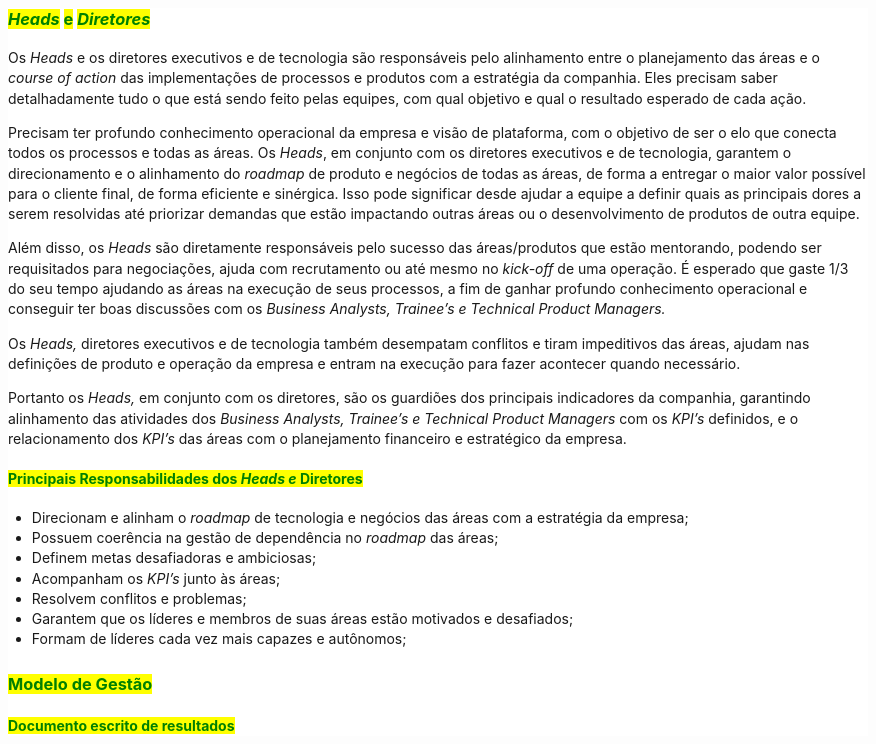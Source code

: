 ### _<mark style="color:green;">Heads</mark>_ <mark style="color:green;"></mark><mark style="color:green;">e</mark> <mark style="color:green;"></mark>_<mark style="color:green;">Diretores</mark>_ <a href="#heading-h.tvvoxjjcq6e1" id="heading-h.tvvoxjjcq6e1"></a>

Os _Heads_ e os diretores executivos e de tecnologia são responsáveis pelo alinhamento entre o planejamento das áreas e o _course of action_ das implementações de processos e produtos com a estratégia da companhia. Eles precisam saber detalhadamente tudo o que está sendo feito pelas equipes, com qual objetivo e qual o resultado esperado de cada ação.

Precisam ter profundo conhecimento operacional da empresa e visão de plataforma, com o objetivo de ser o elo que conecta todos os processos e todas as áreas. Os _Heads_, em conjunto com os diretores executivos e de tecnologia, garantem o direcionamento e o alinhamento do _roadmap_ de produto e negócios de todas as áreas, de forma a entregar o maior valor possível para o cliente final, de forma eficiente e sinérgica. Isso pode significar desde ajudar a equipe a definir quais as principais dores a serem resolvidas até priorizar demandas que estão impactando outras áreas ou o desenvolvimento de produtos de outra equipe.

Além disso, os _Heads_ são diretamente responsáveis pelo sucesso das áreas/produtos que estão mentorando, podendo ser requisitados para negociações, ajuda com recrutamento ou até mesmo no _kick-off_ de uma operação. É esperado que gaste 1/3 do seu tempo ajudando as áreas na execução de seus processos, a fim de ganhar profundo conhecimento operacional e conseguir ter boas discussões com os _Business Analysts, Trainee’s e Technical Product Managers._

Os _Heads,_ diretores executivos e de tecnologia também desempatam conflitos e tiram impeditivos das áreas, ajudam nas definições de produto e operação da empresa e entram na execução para fazer acontecer quando necessário.

Portanto os _Heads,_ em conjunto com os diretores, são os guardiões dos principais indicadores da companhia, garantindo alinhamento das atividades dos _Business Analysts, Trainee’s e Technical_ _Product Managers_ com os _KPI’s_ definidos, e o relacionamento dos _KPI’s_ das áreas com o planejamento financeiro e estratégico da empresa.

#### <mark style="color:green;">**Principais Responsabilidades dos**</mark><mark style="color:green;">**&#x20;**</mark>_<mark style="color:green;">**Heads e**</mark>_<mark style="color:green;">**&#x20;**</mark><mark style="color:green;">**Diretores**</mark>

* Direcionam e alinham o _roadmap_ de tecnologia e negócios das áreas com a estratégia da empresa;
* Possuem coerência na gestão de dependência no _roadmap_ das áreas;
* Definem metas desafiadoras e ambiciosas;
* Acompanham os _KPI’s_ junto às áreas;
* Resolvem conflitos e problemas;
* Garantem que os líderes e membros de suas áreas estão motivados e desafiados;
* Formam de líderes cada vez mais capazes e autônomos;

### <mark style="color:green;">Modelo de Gestão</mark> <a href="#heading-h.dbvehugsm4fk" id="heading-h.dbvehugsm4fk"></a>

#### <mark style="color:green;">**Documento escrito de resultados**</mark>

